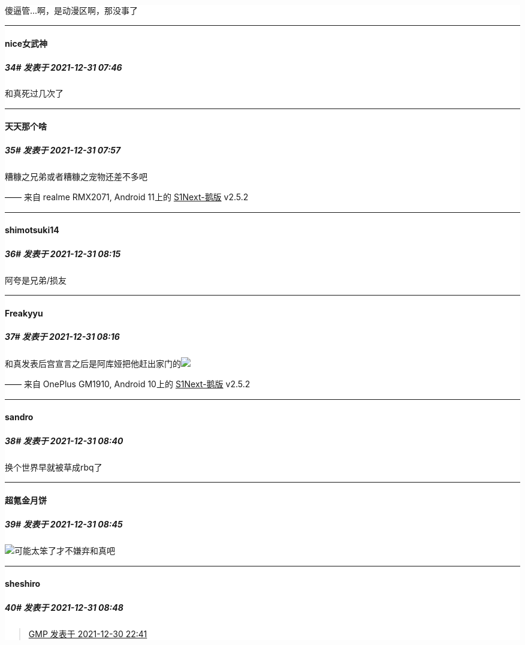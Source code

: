 傻逼管...啊，是动漫区啊，那没事了

*****

####  nice女武神  
##### 34#       发表于 2021-12-31 07:46

和真死过几次了 

*****

####  天天那个啥  
##### 35#       发表于 2021-12-31 07:57

糟糠之兄弟或者糟糠之宠物还差不多吧

—— 来自 realme RMX2071, Android 11上的 [S1Next-鹅版](https://github.com/ykrank/S1-Next/releases) v2.5.2

*****

####  shimotsuki14  
##### 36#       发表于 2021-12-31 08:15

阿夸是兄弟/损友

*****

####  Freakyyu  
##### 37#       发表于 2021-12-31 08:16

和真发表后宫宣言之后是阿库娅把他赶出家门的<img src="https://static.saraba1st.com/image/smiley/carton2017/272.png" referrerpolicy="no-referrer">

—— 来自 OnePlus GM1910, Android 10上的 [S1Next-鹅版](https://github.com/ykrank/S1-Next/releases) v2.5.2

*****

####  sandro  
##### 38#       发表于 2021-12-31 08:40

换个世界早就被草成rbq了

*****

####  超氪金月饼  
##### 39#       发表于 2021-12-31 08:45

<img src="https://static.saraba1st.com/image/smiley/carton2017/267.png" referrerpolicy="no-referrer">可能太笨了才不嫌弃和真吧

*****

####  sheshiro  
##### 40#       发表于 2021-12-31 08:48

<blockquote><a href="httphttps://bbs.saraba1st.com/2b/forum.php?mod=redirect&amp;goto=findpost&amp;pid=54107577&amp;ptid=2044942" target="_blank">GMP 发表于 2021-12-30 22:41</a>
